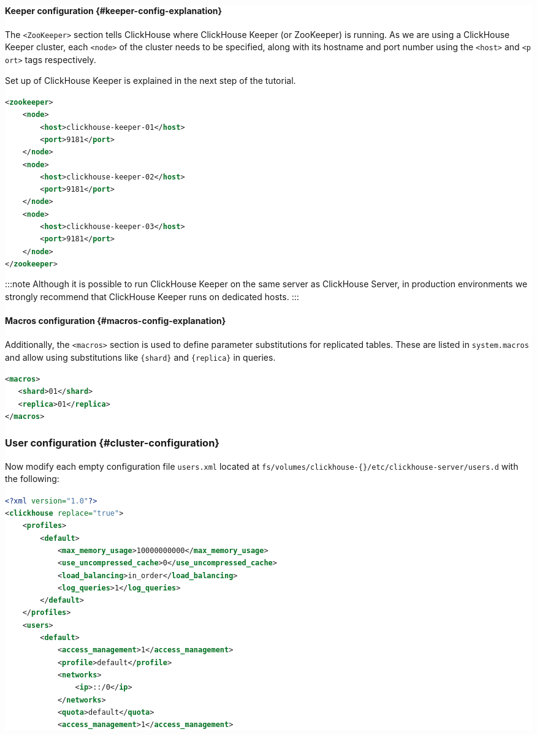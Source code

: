 #### Keeper configuration {#keeper-config-explanation}

The `<ZooKeeper>` section tells ClickHouse where ClickHouse Keeper (or ZooKeeper) is running.
As we are using a ClickHouse Keeper cluster, each `<node>` of the cluster needs to be specified, 
along with its hostname and port number using the `<host>` and `<port>` tags respectively.

Set up of ClickHouse Keeper is explained in the next step of the tutorial.

```xml
<zookeeper>
    <node>
        <host>clickhouse-keeper-01</host>
        <port>9181</port>
    </node>
    <node>
        <host>clickhouse-keeper-02</host>
        <port>9181</port>
    </node>
    <node>
        <host>clickhouse-keeper-03</host>
        <port>9181</port>
    </node>
</zookeeper>
```

:::note
Although it is possible to run ClickHouse Keeper on the same server as ClickHouse Server,
in production environments we strongly recommend that ClickHouse Keeper runs on dedicated hosts.
:::

#### Macros configuration {#macros-config-explanation}

Additionally, the `<macros>` section is used to define parameter substitutions for
replicated tables. These are listed in `system.macros` and allow using substitutions
like `{shard}` and `{replica}` in queries. 

```xml
<macros>
   <shard>01</shard>
   <replica>01</replica>
</macros>
```

### User configuration {#cluster-configuration}

Now modify each empty configuration file `users.xml` located at
`fs/volumes/clickhouse-{}/etc/clickhouse-server/users.d` with the following:

```xml title="/users.d/users.xml"
<?xml version="1.0"?>
<clickhouse replace="true">
    <profiles>
        <default>
            <max_memory_usage>10000000000</max_memory_usage>
            <use_uncompressed_cache>0</use_uncompressed_cache>
            <load_balancing>in_order</load_balancing>
            <log_queries>1</log_queries>
        </default>
    </profiles>
    <users>
        <default>
            <access_management>1</access_management>
            <profile>default</profile>
            <networks>
                <ip>::/0</ip>
            </networks>
            <quota>default</quota>
            <access_management>1</access_management>
```